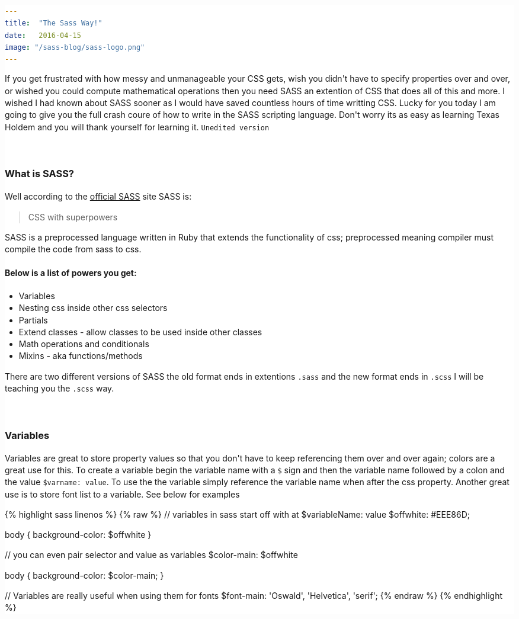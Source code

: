 ```yaml
---
title:  "The Sass Way!"
date:   2016-04-15
image: "/sass-blog/sass-logo.png"
---
```


If you get frustrated with how messy and unmanageable your CSS gets, wish you didn't have to specify properties over and over, or wished you could compute
mathematical operations then you need SASS an extention of CSS that does all of this and more. I wished I had known about SASS sooner as I would have saved countless hours of time writting CSS. Lucky for you today I am going to give you the full crash coure of how to write in the SASS scripting language. Don't worry its as easy as learning Texas Holdem and you will thank yourself for learning it. `Unedited version`

<br>

### What is SASS?

Well according to the [official SASS][SASS] site SASS is:
<blockquote>CSS with superpowers</blockquote>
SASS is a preprocessed language written in Ruby that extends the functionality of css; preprocessed meaning compiler must compile the code from sass to css.

#### Below is a list of powers you get:
<ul class="blg-lists">
	<li>Variables</li>
	<li>Nesting css inside other css selectors</li>
	<li>Partials</li>
	<li>Extend classes - allow classes to be used inside other classes</li>
	<li>Math operations and conditionals</li>
	<li>Mixins - aka functions/methods</li>
</ul>

There are two different versions of SASS the old format ends in extentions `.sass` and the new format ends in `.scss` I will be teaching you the `.scss` way.

<br>

### Variables

Variables are great to store property values so that you don't have to keep referencing them over and over again; colors are a great use for this. To create a variable begin the variable name with a `$` sign and then the variable name followed by a colon and the value `$varname: value`. To use the the variable simply reference the variable name when after the css property. Another great use is to store font list to a variable. See below for examples


{% highlight sass linenos %}
{% raw %}
// variables in sass start off with at $variableName: value
$offwhite: #EEE86D;

body { background-color: $offwhite }

// you can even pair selector and value as variables
$color-main: $offwhite

body { background-color: $color-main; }

// Variables are really useful when using them for fonts
$font-main: 'Oswald', 'Helvetica', 'serif';
{% endraw %}
{% endhighlight %}


[SASS]: http://sass-lang.com/
[loops]: http://thesassway.com/intermediate/if-for-each-while
[hash]: http://www.sitepoint.com/using-sass-maps/